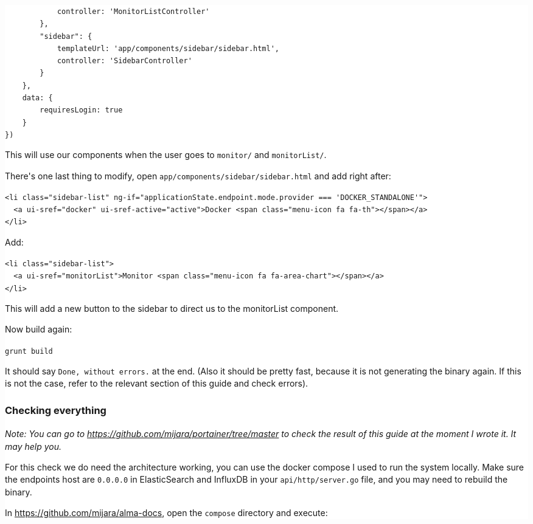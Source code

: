 ```
            controller: 'MonitorListController'
        },
        "sidebar": {
            templateUrl: 'app/components/sidebar/sidebar.html',
            controller: 'SidebarController'
        }
    },
    data: {
        requiresLogin: true
    }
})
```

This will use our components when the user goes to `monitor/` and
`monitorList/`.

There's one last thing to modify, open `app/components/sidebar/sidebar.html` and
add right after:

```
<li class="sidebar-list" ng-if="applicationState.endpoint.mode.provider === 'DOCKER_STANDALONE'">
  <a ui-sref="docker" ui-sref-active="active">Docker <span class="menu-icon fa fa-th"></span></a>
</li>
```

Add:

```
<li class="sidebar-list">
  <a ui-sref="monitorList">Monitor <span class="menu-icon fa fa-area-chart"></span></a>
</li>
```

This will add a new button to the sidebar to direct us to the monitorList
component.

Now build again:

```
grunt build
```

It should say `Done, without errors.` at the end. (Also it should be pretty fast,
because it is not generating the binary again. If this is not the case, refer to
the relevant section of this guide and check errors).

### Checking everything

*Note: You can go to https://github.com/mijara/portainer/tree/master to check the
result of this guide at the moment I wrote it. It may help you.*

For this check we do need the architecture working, you can use the  docker
compose I used to run the system locally. Make sure the endpoints host are
`0.0.0.0` in ElasticSearch and InfluxDB in your `api/http/server.go` file, and
you may need to rebuild the binary.

In https://github.com/mijara/alma-docs, open the `compose` directory and
execute:

